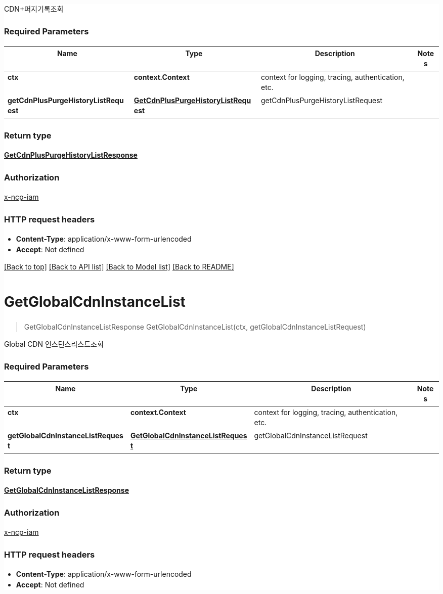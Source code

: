 
CDN+퍼지기록조회

### Required Parameters

Name | Type | Description  | Notes
------------- | ------------- | ------------- | -------------
 **ctx** | **context.Context** | context for logging, tracing, authentication, etc.
  **getCdnPlusPurgeHistoryListRequest** | [**GetCdnPlusPurgeHistoryListRequest**](GetCdnPlusPurgeHistoryListRequest.md)| getCdnPlusPurgeHistoryListRequest | 

### Return type

[**GetCdnPlusPurgeHistoryListResponse**](getCdnPlusPurgeHistoryListResponse.md)

### Authorization

[x-ncp-iam](../README.md#x-ncp-iam)

### HTTP request headers

 - **Content-Type**: application/x-www-form-urlencoded
 - **Accept**: Not defined

[[Back to top]](#) [[Back to API list]](../README.md#documentation-for-api-endpoints) [[Back to Model list]](../README.md#documentation-for-models) [[Back to README]](../README.md)

# **GetGlobalCdnInstanceList**
> GetGlobalCdnInstanceListResponse GetGlobalCdnInstanceList(ctx, getGlobalCdnInstanceListRequest)


Global CDN 인스턴스리스트조회

### Required Parameters

Name | Type | Description  | Notes
------------- | ------------- | ------------- | -------------
 **ctx** | **context.Context** | context for logging, tracing, authentication, etc.
  **getGlobalCdnInstanceListRequest** | [**GetGlobalCdnInstanceListRequest**](GetGlobalCdnInstanceListRequest.md)| getGlobalCdnInstanceListRequest | 

### Return type

[**GetGlobalCdnInstanceListResponse**](getGlobalCdnInstanceListResponse.md)

### Authorization

[x-ncp-iam](../README.md#x-ncp-iam)

### HTTP request headers

 - **Content-Type**: application/x-www-form-urlencoded
 - **Accept**: Not defined
